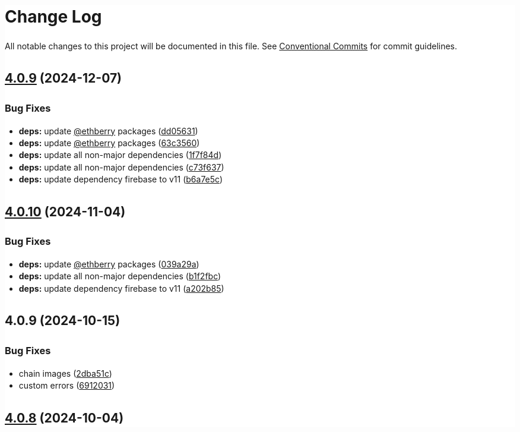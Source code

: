 # Change Log

All notable changes to this project will be documented in this file.
See [Conventional Commits](https://conventionalcommits.org) for commit guidelines.

## [4.0.9](https://github.com/ethberry/mui-packages/compare/@ethberry/provider-wallet@4.0.10...@ethberry/provider-wallet@4.0.9) (2024-12-07)

### Bug Fixes

- **deps:** update [@ethberry](https://github.com/ethberry) packages ([dd05631](https://github.com/ethberry/mui-packages/commit/dd056317898b0f8ed2a9dbc491800128e81ad257))
- **deps:** update [@ethberry](https://github.com/ethberry) packages ([63c3560](https://github.com/ethberry/mui-packages/commit/63c35600949e83b331ee2a5e34a08777ea101000))
- **deps:** update all non-major dependencies ([1f7f84d](https://github.com/ethberry/mui-packages/commit/1f7f84d26715b1c15fb35879d02a70b0ce81f8f9))
- **deps:** update all non-major dependencies ([c73f637](https://github.com/ethberry/mui-packages/commit/c73f6376a13da95d1641d6746e66dcc8ea6d0c6b))
- **deps:** update dependency firebase to v11 ([b6a7e5c](https://github.com/ethberry/mui-packages/commit/b6a7e5c0a92d44f4c993747157a5754e9ea821e9))

## [4.0.10](https://github.com/ethberry/mui-packages/compare/@ethberry/provider-wallet@4.0.9...@ethberry/provider-wallet@4.0.10) (2024-11-04)

### Bug Fixes

- **deps:** update [@ethberry](https://github.com/ethberry) packages ([039a29a](https://github.com/ethberry/mui-packages/commit/039a29ae019517d60353a5cddc4b8df90cb7c3db))
- **deps:** update all non-major dependencies ([b1f2fbc](https://github.com/ethberry/mui-packages/commit/b1f2fbcfa9af3f33fc4c80c889139d00d599da7d))
- **deps:** update dependency firebase to v11 ([a202b85](https://github.com/ethberry/mui-packages/commit/a202b858dde8c42caaa6cf200bd24783bcf86cfe))

## 4.0.9 (2024-10-15)

### Bug Fixes

- chain images ([2dba51c](https://github.com/ethberry/mui-packages/commit/2dba51c0776726a0e352c1ef24bdab459d94ead7))
- custom errors ([6912031](https://github.com/ethberry/mui-packages/commit/69120311c4b9eab7260edba66894e69a35cd5ea7))

## [4.0.8](https://github.com/ethberry/mui-packages/compare/@ethberry/provider-wallet@4.0.7...@ethberry/provider-wallet@4.0.8) (2024-10-04)
